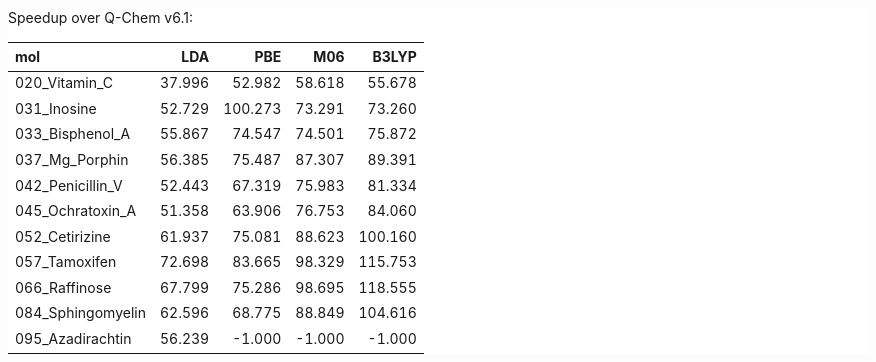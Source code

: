 Speedup over Q-Chem v6.1:

| mol               |    LDA |     PBE |    M06 |   B3LYP |
|:------------------|-------:|--------:|-------:|--------:|
| 020_Vitamin_C     | 37.996 |  52.982 | 58.618 |  55.678 |
| 031_Inosine       | 52.729 | 100.273 | 73.291 |  73.260 |
| 033_Bisphenol_A   | 55.867 |  74.547 | 74.501 |  75.872 |
| 037_Mg_Porphin    | 56.385 |  75.487 | 87.307 |  89.391 |
| 042_Penicillin_V  | 52.443 |  67.319 | 75.983 |  81.334 |
| 045_Ochratoxin_A  | 51.358 |  63.906 | 76.753 |  84.060 |
| 052_Cetirizine    | 61.937 |  75.081 | 88.623 | 100.160 |
| 057_Tamoxifen     | 72.698 |  83.665 | 98.329 | 115.753 |
| 066_Raffinose     | 67.799 |  75.286 | 98.695 | 118.555 |
| 084_Sphingomyelin | 62.596 |  68.775 | 88.849 | 104.616 |
| 095_Azadirachtin  | 56.239 |  -1.000 | -1.000 |  -1.000 |

